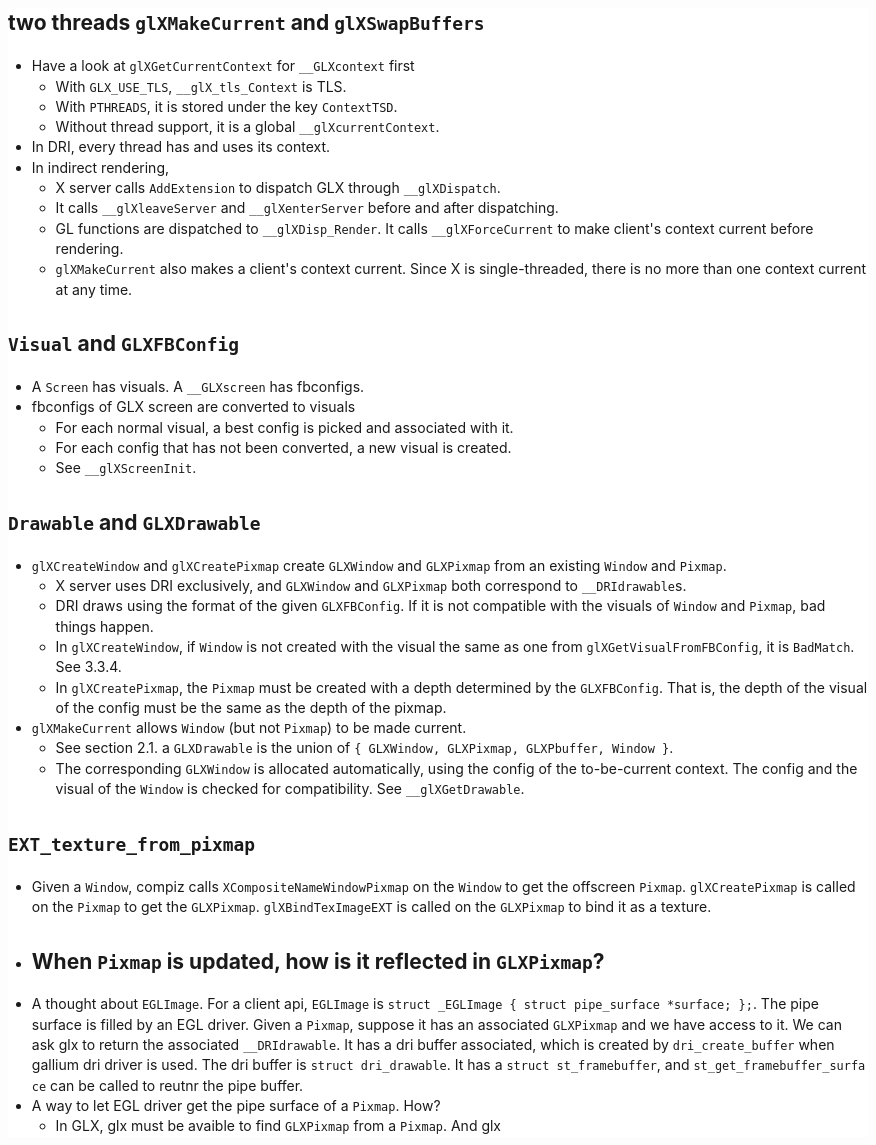 ## two threads `glXMakeCurrent` and `glXSwapBuffers`

- Have a look at `glXGetCurrentContext` for `__GLXcontext` first
  - With `GLX_USE_TLS`, `__glX_tls_Context` is TLS.
  - With `PTHREADS`, it is stored under the key `ContextTSD`.
  - Without thread support, it is a global `__glXcurrentContext`.
- In DRI, every thread has and uses its context.
- In indirect rendering,
  - X server calls `AddExtension` to dispatch GLX through `__glXDispatch`.
  - It calls `__glXleaveServer` and `__glXenterServer` before and after
    dispatching.
  - GL functions are dispatched to `__glXDisp_Render`.  It calls
    `__glXForceCurrent` to make client's context current before rendering.
  - `glXMakeCurrent` also makes a client's context current.  Since X is
    single-threaded, there is no more than one context current at any time.

## `Visual` and `GLXFBConfig`

- A `Screen` has visuals.  A `__GLXscreen` has fbconfigs.
- fbconfigs of GLX screen are converted to visuals
  - For each normal visual, a best config is picked and associated with it.
  - For each config that has not been converted, a new visual is created.
  - See `__glXScreenInit`.

## `Drawable` and `GLXDrawable`

- `glXCreateWindow` and `glXCreatePixmap` create `GLXWindow` and `GLXPixmap`
  from an existing `Window` and `Pixmap`.
  - X server uses DRI exclusively, and `GLXWindow` and `GLXPixmap` both
    correspond to `__DRIdrawable`s.
  - DRI draws using the format of the given `GLXFBConfig`.  If it is not
    compatible with the visuals of `Window` and `Pixmap`, bad things happen.
  - In `glXCreateWindow`, if `Window` is not created with the visual the same as
    one from `glXGetVisualFromFBConfig`, it is `BadMatch`.  See 3.3.4.
  - In `glXCreatePixmap`, the `Pixmap` must be created with a depth determined
    by the `GLXFBConfig`.  That is, the depth of the visual of the config must
    be the same as the depth of the pixmap.
- `glXMakeCurrent` allows `Window` (but not `Pixmap`) to be made current.
  - See section 2.1.  a `GLXDrawable` is the union of
    `{ GLXWindow, GLXPixmap, GLXPbuffer, Window }`.
  - The corresponding `GLXWindow` is allocated automatically, using the config
    of the to-be-current context.  The config and the visual of the `Window` is
    checked for compatibility.  See `__glXGetDrawable`.

## `EXT_texture_from_pixmap`

- Given a `Window`, compiz calls `XCompositeNameWindowPixmap` on the `Window` to
  get the offscreen `Pixmap`.  `glXCreatePixmap` is called on the `Pixmap` to
  get the `GLXPixmap`.  `glXBindTexImageEXT` is called on the `GLXPixmap` to
  bind it as a texture.
- When `Pixmap` is updated, how is it reflected in `GLXPixmap`?
  - 
- A thought about `EGLImage`.  For a client api, `EGLImage` is
  `struct _EGLImage { struct pipe_surface *surface; };`.  The pipe surface is
  filled by an EGL driver.  Given a `Pixmap`, suppose it has an associated
  `GLXPixmap` and we have access to it.  We can ask glx to return the associated
  `__DRIdrawable`.  It has a dri buffer associated, which is created by
  `dri_create_buffer` when gallium dri driver is used.  The dri buffer is
  `struct dri_drawable`.  It has a `struct st_framebuffer`, and
  `st_get_framebuffer_surface` can be called to reutnr the pipe buffer.
- A way to let EGL driver get the pipe surface of a `Pixmap`.   How?
  - In GLX, glx must be avaible to find `GLXPixmap` from a `Pixmap`.  And glx